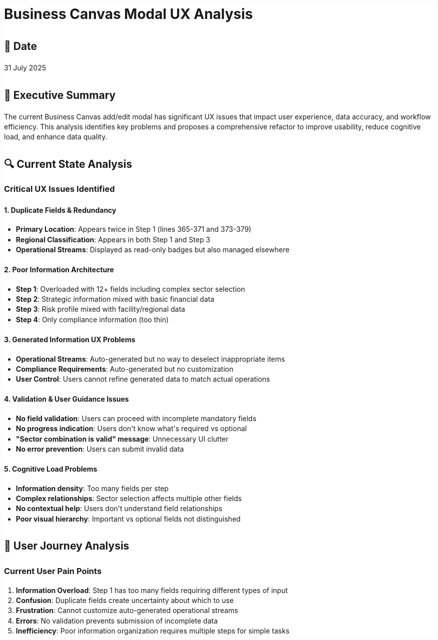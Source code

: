 # Business Canvas Modal UX Analysis

## 📅 Date
31 July 2025

## 🎯 Executive Summary

The current Business Canvas add/edit modal has significant UX issues that impact user experience, data accuracy, and workflow efficiency. This analysis identifies key problems and proposes a comprehensive refactor to improve usability, reduce cognitive load, and enhance data quality.

## 🔍 Current State Analysis

### **Critical UX Issues Identified**

#### **1. Duplicate Fields & Redundancy**
- **Primary Location**: Appears twice in Step 1 (lines 365-371 and 373-379)
- **Regional Classification**: Appears in both Step 1 and Step 3
- **Operational Streams**: Displayed as read-only badges but also managed elsewhere

#### **2. Poor Information Architecture**
- **Step 1**: Overloaded with 12+ fields including complex sector selection
- **Step 2**: Strategic information mixed with basic financial data
- **Step 3**: Risk profile mixed with facility/regional data
- **Step 4**: Only compliance information (too thin)

#### **3. Generated Information UX Problems**
- **Operational Streams**: Auto-generated but no way to deselect inappropriate items
- **Compliance Requirements**: Auto-generated but no customization
- **User Control**: Users cannot refine generated data to match actual operations

#### **4. Validation & User Guidance Issues**
- **No field validation**: Users can proceed with incomplete mandatory fields
- **No progress indication**: Users don't know what's required vs optional
- **"Sector combination is valid" message**: Unnecessary UI clutter
- **No error prevention**: Users can submit invalid data

#### **5. Cognitive Load Problems**
- **Information density**: Too many fields per step
- **Complex relationships**: Sector selection affects multiple other fields
- **No contextual help**: Users don't understand field relationships
- **Poor visual hierarchy**: Important vs optional fields not distinguished

## 🎯 User Journey Analysis

### **Current User Pain Points**

1. **Information Overload**: Step 1 has too many fields requiring different types of input
2. **Confusion**: Duplicate fields create uncertainty about which to use
3. **Frustration**: Cannot customize auto-generated operational streams
4. **Errors**: No validation prevents submission of incomplete data
5. **Inefficiency**: Poor information organization requires multiple steps for simple tasks
